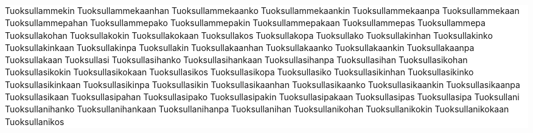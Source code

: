 Tuoksullammekin
Tuoksullammekaanhan
Tuoksullammekaanko
Tuoksullammekaankin
Tuoksullammekaanpa
Tuoksullammekaan
Tuoksullammepahan
Tuoksullammepako
Tuoksullammepakin
Tuoksullammepakaan
Tuoksullammepas
Tuoksullammepa
Tuoksullakohan
Tuoksullakokin
Tuoksullakokaan
Tuoksullakos
Tuoksullakopa
Tuoksullako
Tuoksullakinhan
Tuoksullakinko
Tuoksullakinkaan
Tuoksullakinpa
Tuoksullakin
Tuoksullakaanhan
Tuoksullakaanko
Tuoksullakaankin
Tuoksullakaanpa
Tuoksullakaan
Tuoksullasi
Tuoksullasihanko
Tuoksullasihankaan
Tuoksullasihanpa
Tuoksullasihan
Tuoksullasikohan
Tuoksullasikokin
Tuoksullasikokaan
Tuoksullasikos
Tuoksullasikopa
Tuoksullasiko
Tuoksullasikinhan
Tuoksullasikinko
Tuoksullasikinkaan
Tuoksullasikinpa
Tuoksullasikin
Tuoksullasikaanhan
Tuoksullasikaanko
Tuoksullasikaankin
Tuoksullasikaanpa
Tuoksullasikaan
Tuoksullasipahan
Tuoksullasipako
Tuoksullasipakin
Tuoksullasipakaan
Tuoksullasipas
Tuoksullasipa
Tuoksullani
Tuoksullanihanko
Tuoksullanihankaan
Tuoksullanihanpa
Tuoksullanihan
Tuoksullanikohan
Tuoksullanikokin
Tuoksullanikokaan
Tuoksullanikos